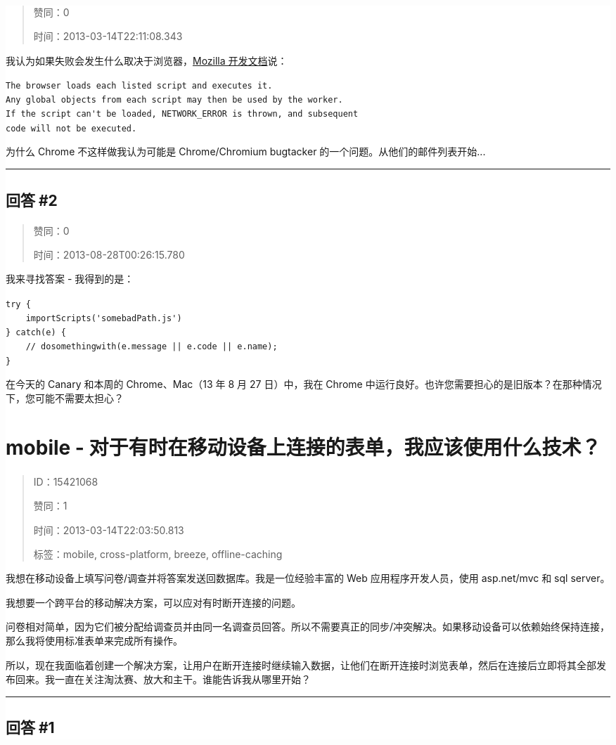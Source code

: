 > 赞同：0
> 
> 时间：2013-03-14T22:11:08.343

我认为如果失败会发生什么取决于浏览器，[Mozilla 开发文档](https://developer.mozilla.org/en-US/docs/DOM/Using_web_workers)说：

```
The browser loads each listed script and executes it.
Any global objects from each script may then be used by the worker.
If the script can't be loaded, NETWORK_ERROR is thrown, and subsequent
code will not be executed. 
```

为什么 Chrome 不这样做我认为可能是 Chrome/Chromium bugtacker 的一个问题。从他们的邮件列表开始...

* * *

## 回答 #2

> 赞同：0
> 
> 时间：2013-08-28T00:26:15.780

我来寻找答案 - 我得到的是：

```
try { 
    importScripts('somebadPath.js') 
} catch(e) { 
    // dosomethingwith(e.message || e.code || e.name); 
} 
```

在今天的 Canary 和本周的 Chrome、Mac（13 年 8 月 27 日）中，我在 Chrome 中运行良好。也许您需要担心的是旧版本？在那种情况下，您可能不需要太担心？

# mobile - 对于有时在移动设备上连接的表单，我应该使用什么技术？

> ID：15421068
> 
> 赞同：1
> 
> 时间：2013-03-14T22:03:50.813
> 
> 标签：mobile, cross-platform, breeze, offline-caching

我想在移动设备上填写问卷/调查并将答案发送回数据库。我是一位经验丰富的 Web 应用程序开发人员，使用 asp.net/mvc 和 sql server。

我想要一个跨平台的移动解决方案，可以应对有时断开连接的问题。

问卷相对简单，因为它们被分配给调查员并由同一名调查员回答。所以不需要真正的同步/冲突解决。如果移动设备可以依赖始终保持连接，那么我将使用标准表单来完成所有操作。

所以，现在我面临着创建一个解决方案，让用户在断开连接时继续输入数据，让他们在断开连接时浏览表单，然后在连接后立即将其全部发布回来。我一直在关注淘汰赛、放大和主干。谁能告诉我从哪里开始？

* * *

## 回答 #1
